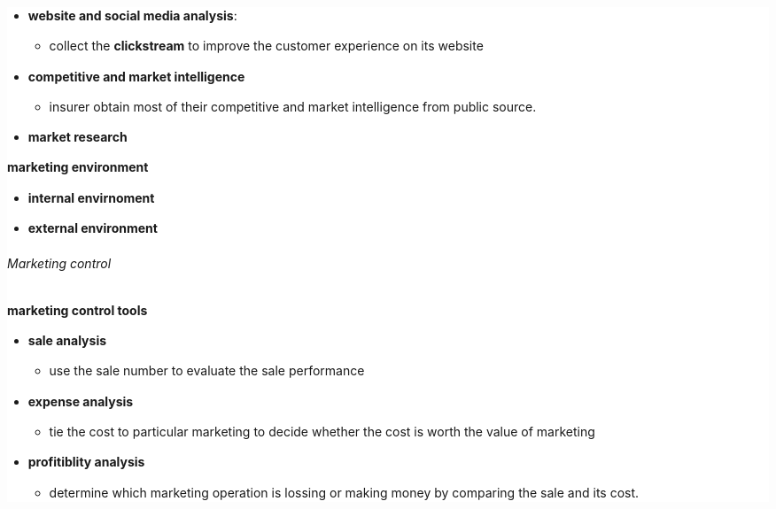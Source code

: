 - **website and social media analysis**: 
  
  - collect the **clickstream** to improve the customer experience on its website

- **competitive and market intelligence**
  
  - insurer obtain most of their competitive and market intelligence from public source.

- **market research**

**marketing environment**

- **internal envirnoment**

- **external environment**

###### Marketing control

**marketing control tools**

- **sale analysis**
  
  - use the sale number to evaluate the sale performance

- **expense analysis**
  
  - tie the cost to particular marketing to decide whether the cost is worth the value of marketing 

- **profitiblity analysis**
  
  - determine which marketing operation is lossing or making money by comparing the sale and its cost.
